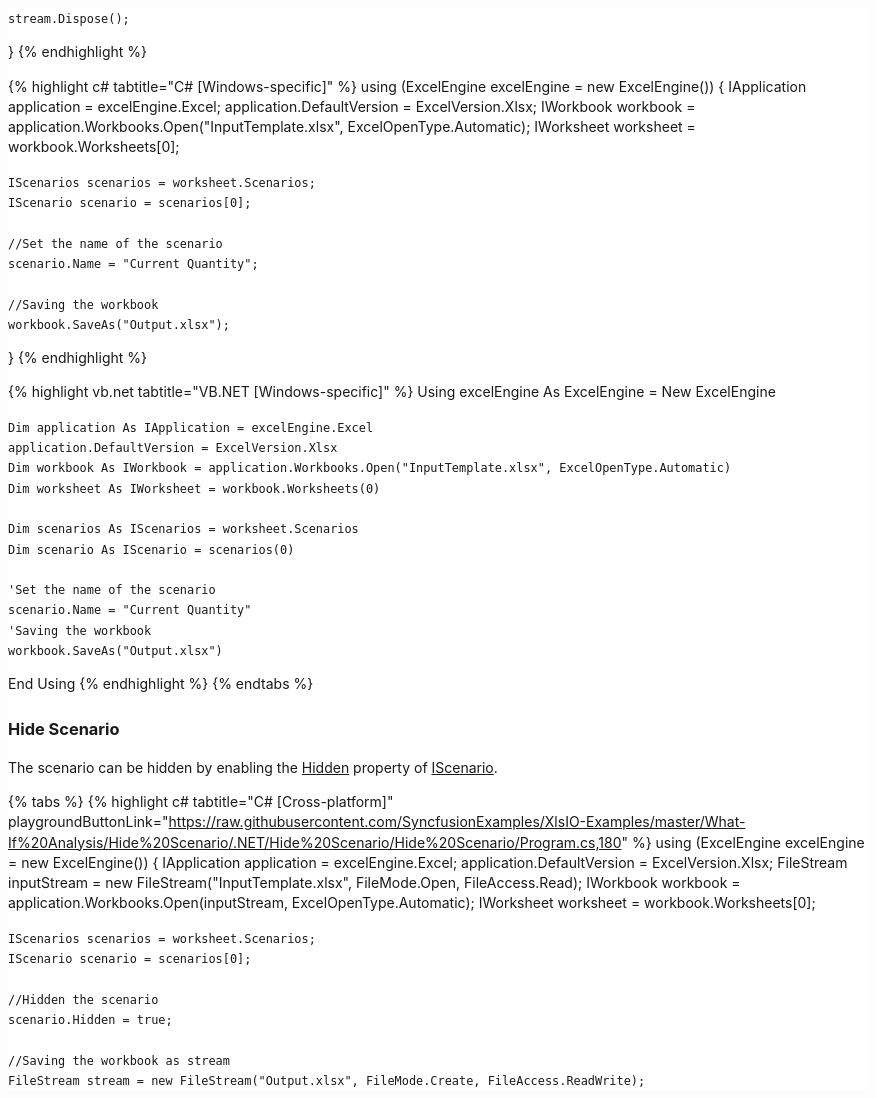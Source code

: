     stream.Dispose();
}
{% endhighlight %}

{% highlight c# tabtitle="C# [Windows-specific]" %}
using (ExcelEngine excelEngine = new ExcelEngine())
{
    IApplication application = excelEngine.Excel;
    application.DefaultVersion = ExcelVersion.Xlsx;
    IWorkbook workbook = application.Workbooks.Open("InputTemplate.xlsx", ExcelOpenType.Automatic);
    IWorksheet worksheet = workbook.Worksheets[0];

    IScenarios scenarios = worksheet.Scenarios;
    IScenario scenario = scenarios[0];

    //Set the name of the scenario
    scenario.Name = "Current Quantity";

    //Saving the workbook
    workbook.SaveAs("Output.xlsx");
}
{% endhighlight %}

{% highlight vb.net tabtitle="VB.NET [Windows-specific]" %}
Using excelEngine As ExcelEngine = New ExcelEngine

    Dim application As IApplication = excelEngine.Excel
    application.DefaultVersion = ExcelVersion.Xlsx
    Dim workbook As IWorkbook = application.Workbooks.Open("InputTemplate.xlsx", ExcelOpenType.Automatic)
    Dim worksheet As IWorksheet = workbook.Worksheets(0)

    Dim scenarios As IScenarios = worksheet.Scenarios
    Dim scenario As IScenario = scenarios(0)

    'Set the name of the scenario
    scenario.Name = "Current Quantity"
    'Saving the workbook  
    workbook.SaveAs("Output.xlsx")
End Using
{% endhighlight %}
{% endtabs %}

### Hide Scenario

The scenario can be hidden by enabling the [Hidden](https://help.syncfusion.com/cr/document-processing/Syncfusion.XlsIO.IScenario.html#Syncfusion_XlsIO_IScenario_Hidden) property of [IScenario](https://help.syncfusion.com/cr/document-processing/Syncfusion.XlsIO.IScenario.html).

{% tabs %}
{% highlight c# tabtitle="C# [Cross-platform]" playgroundButtonLink="https://raw.githubusercontent.com/SyncfusionExamples/XlsIO-Examples/master/What-If%20Analysis/Hide%20Scenario/.NET/Hide%20Scenario/Hide%20Scenario/Program.cs,180" %}
using (ExcelEngine excelEngine = new ExcelEngine())
{
    IApplication application = excelEngine.Excel;
    application.DefaultVersion = ExcelVersion.Xlsx;
    FileStream inputStream = new FileStream("InputTemplate.xlsx", FileMode.Open, FileAccess.Read);
    IWorkbook workbook = application.Workbooks.Open(inputStream, ExcelOpenType.Automatic);
    IWorksheet worksheet = workbook.Worksheets[0];

    IScenarios scenarios = worksheet.Scenarios;
    IScenario scenario = scenarios[0];

    //Hidden the scenario
    scenario.Hidden = true;

    //Saving the workbook as stream
    FileStream stream = new FileStream("Output.xlsx", FileMode.Create, FileAccess.ReadWrite);
